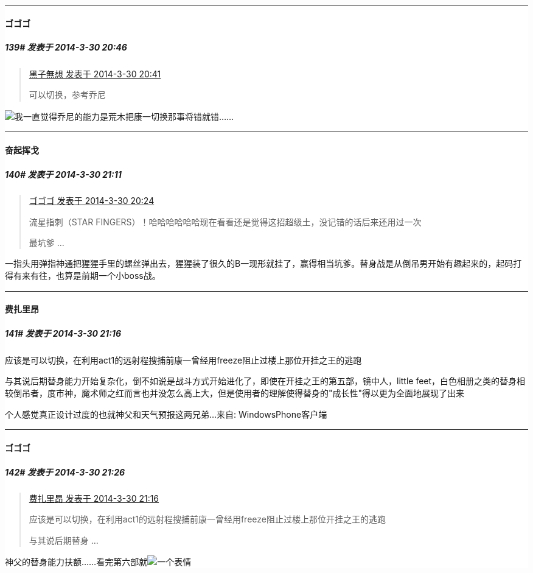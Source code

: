 
-----

####  ゴゴゴ  
##### 139#       发表于 2014-3-30 20:46


<blockquote><a href="httphttps://bbs.saraba1st.com/2b/forum.php?mod=redirect&amp;goto=findpost&amp;pid=24936212&amp;ptid=1005146" target="_blank">黑子無想 发表于 2014-3-30 20:41</a>

可以切换，参考乔尼</blockquote>
<img src="https://static.saraba1st.com/image/smiley/face/09.gif" referrerpolicy="no-referrer">我一直觉得乔尼的能力是荒木把康一切换那事将错就错……


-----

####  奋起挥戈  
##### 140#       发表于 2014-3-30 21:11


<blockquote><a href="httphttps://bbs.saraba1st.com/2b/forum.php?mod=redirect&amp;goto=findpost&amp;pid=24936038&amp;ptid=1005146" target="_blank">ゴゴゴ 发表于 2014-3-30 20:24</a>

流星指刺（STAR FINGERS）！哈哈哈哈哈哈现在看看还是觉得这招超级土，没记错的话后来还用过一次

最坑爹 ...</blockquote>
一指头用弹指神通把猩猩手里的螺丝弹出去，猩猩装了很久的B一现形就挂了，赢得相当坑爹。替身战是从倒吊男开始有趣起来的，起码打得有来有往，也算是前期一个小boss战。


-----

####  费扎里昂  
##### 141#       发表于 2014-3-30 21:16


应该是可以切换，在利用act1的远射程搜捕前康一曾经用freeze阻止过楼上那位开挂之王的逃跑

与其说后期替身能力开始复杂化，倒不如说是战斗方式开始进化了，即使在开挂之王的第五部，镜中人，little feet，白色相册之类的替身相较倒吊者，度市神，魔术师之红而言也并没怎么高上大，但是使用者的理解使得替身的"成长性"得以更为全面地展现了出来


个人感觉真正设计过度的也就神父和天气预报这两兄弟…来自: WindowsPhone客户端


-----

####  ゴゴゴ  
##### 142#       发表于 2014-3-30 21:26


<blockquote><a href="httphttps://bbs.saraba1st.com/2b/forum.php?mod=redirect&amp;goto=findpost&amp;pid=24936505&amp;ptid=1005146" target="_blank">费扎里昂 发表于 2014-3-30 21:16</a>

应该是可以切换，在利用act1的远射程搜捕前康一曾经用freeze阻止过楼上那位开挂之王的逃跑

与其说后期替身 ...</blockquote>
神父的替身能力扶额……看完第六部就<img src="https://static.saraba1st.com/image/smiley/face/11.gif" referrerpolicy="no-referrer">一个表情

